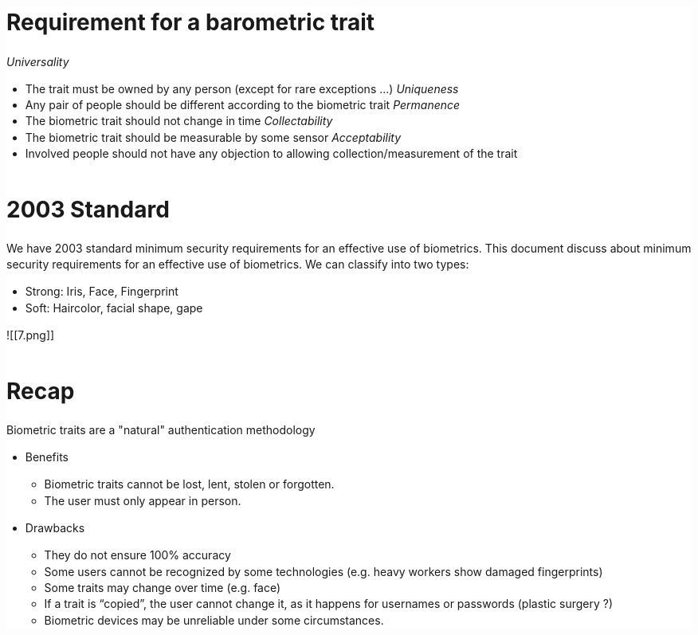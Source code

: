# Requirement for a barometric trait
_Universality_
- The trait must be owned by any person (except for rare exceptions ...)
_Uniqueness_
- Any pair of people should be different according to the biometric trait
_Permanence_
- The biometric trait should not change in time
_Collectability_
- The biometric trait should be measurable by some sensor
_Acceptability_
- Involved people should not have any objection to allowing collection/measurement of the trait
# 2003 Standard
We have 2003 standard minimum security requirements for an effective use of biometrics. This document discuss about minimum security requirements for an effective use of biometrics. We can classify into two types:
- Strong: Iris, Face, Fingerprint
- Soft: Haircolor, facial shape, gape

![[7.png]]

# Recap
Biometric traits are a "natural" authentication methodology

- Benefits
	- Biometric traits cannot be lost, lent, stolen or forgotten.
	- The user must only appear in person.

- Drawbacks
	- They do not ensure 100% accuracy
	- Some users cannot be recognized by some technologies (e.g. heavy workers show damaged fingerprints)
	- Some traits may change over time (e.g. face)
	- If a trait is “copied”, the user cannot change it, as it happens for usernames or passwords (plastic surgery ?)
	- Biometric devices may be unreliable under some circumstances.